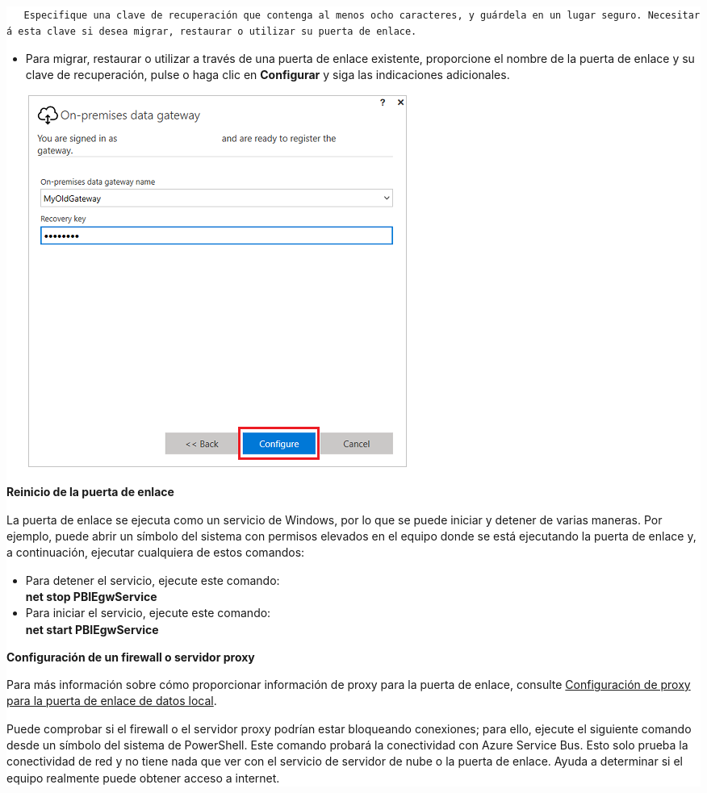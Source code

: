        Especifique una clave de recuperación que contenga al menos ocho caracteres, y guárdela en un lugar seguro. Necesitará esta clave si desea migrar, restaurar o utilizar su puerta de enlace.
   * Para migrar, restaurar o utilizar a través de una puerta de enlace existente, proporcione el nombre de la puerta de enlace y su clave de recuperación, pulse o haga clic en **Configurar** y siga las indicaciones adicionales.
     
       ![Recuperar una puerta de enlace existente](./media/gateway-reference/recover-existing.png)

**Reinicio de la puerta de enlace**

La puerta de enlace se ejecuta como un servicio de Windows, por lo que se puede iniciar y detener de varias maneras. Por ejemplo, puede abrir un símbolo del sistema con permisos elevados en el equipo donde se está ejecutando la puerta de enlace y, a continuación, ejecutar cualquiera de estos comandos:

* Para detener el servicio, ejecute este comando:<br>
  **net stop PBIEgwService**
* Para iniciar el servicio, ejecute este comando:<br>
  **net start PBIEgwService**

**Configuración de un firewall o servidor proxy**

Para más información sobre cómo proporcionar información de proxy para la puerta de enlace, consulte [Configuración de proxy para la puerta de enlace de datos local](https://powerbi.microsoft.com/en-us/documentation/powerbi-gateway-proxy/).

Puede comprobar si el firewall o el servidor proxy podrían estar bloqueando conexiones; para ello, ejecute el siguiente comando desde un símbolo del sistema de PowerShell. Este comando probará la conectividad con Azure Service Bus. Esto solo prueba la conectividad de red y no tiene nada que ver con el servicio de servidor de nube o la puerta de enlace. Ayuda a determinar si el equipo realmente puede obtener acceso a internet.
